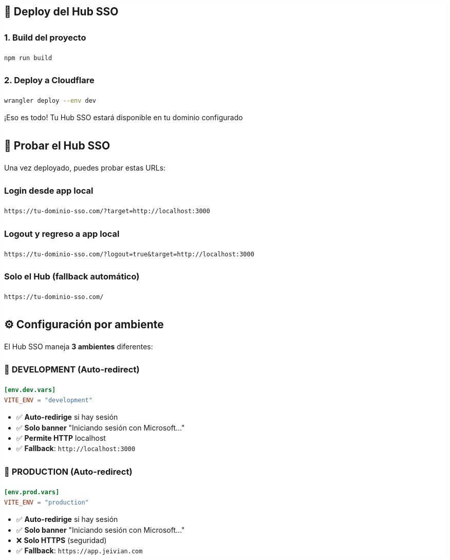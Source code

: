 ## 🚀 Deploy del Hub SSO

### 1. Build del proyecto
```bash
npm run build
```

### 2. Deploy a Cloudflare
```bash
wrangler deploy --env dev
```

¡Eso es todo! Tu Hub SSO estará disponible en tu dominio configurado

## 🧪 Probar el Hub SSO

Una vez deployado, puedes probar estas URLs:

### Login desde app local
```
https://tu-dominio-sso.com/?target=http://localhost:3000
```

### Logout y regreso a app local
```
https://tu-dominio-sso.com/?logout=true&target=http://localhost:3000
```

### Solo el Hub (fallback automático)
```
https://tu-dominio-sso.com/
```

## ⚙️ Configuración por ambiente

El Hub SSO maneja **3 ambientes** diferentes:

### 🔄 **DEVELOPMENT** (Auto-redirect)
```toml
[env.dev.vars]
VITE_ENV = "development"
```
- ✅ **Auto-redirige** si hay sesión
- ✅ **Solo banner** "Iniciando sesión con Microsoft..."
- ✅ **Permite HTTP** localhost
- ✅ **Fallback**: `http://localhost:3000`

### 🚀 **PRODUCTION** (Auto-redirect)
```toml
[env.prod.vars]
VITE_ENV = "production"
```
- ✅ **Auto-redirige** si hay sesión
- ✅ **Solo banner** "Iniciando sesión con Microsoft..."
- ❌ **Solo HTTPS** (seguridad)
- ✅ **Fallback**: `https://app.jeivian.com`
